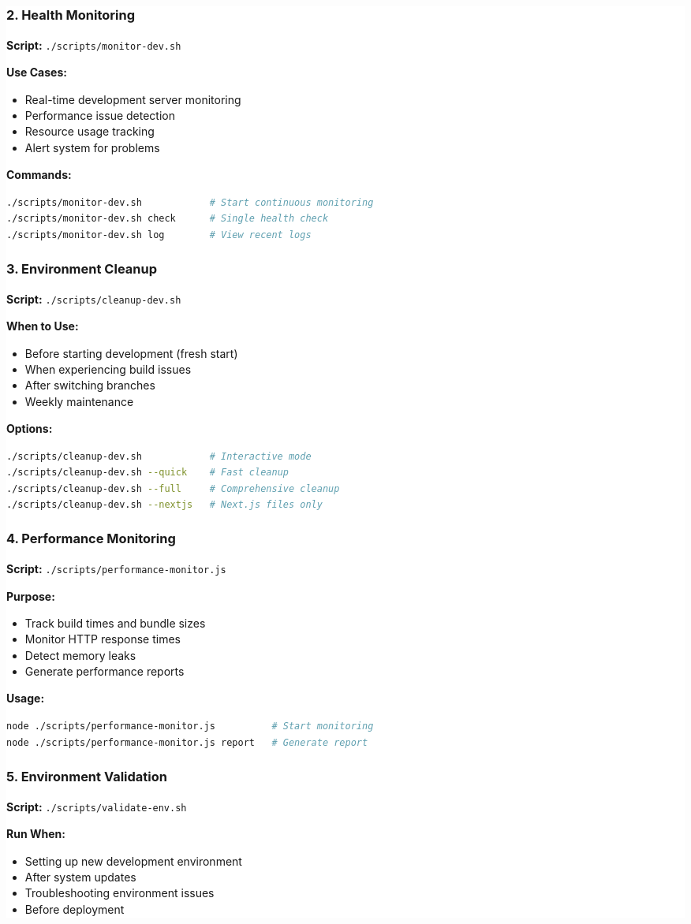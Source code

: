 ### 2. Health Monitoring

**Script:** `./scripts/monitor-dev.sh`

**Use Cases:**
- Real-time development server monitoring
- Performance issue detection
- Resource usage tracking
- Alert system for problems

**Commands:**
```bash
./scripts/monitor-dev.sh            # Start continuous monitoring
./scripts/monitor-dev.sh check      # Single health check
./scripts/monitor-dev.sh log        # View recent logs
```

### 3. Environment Cleanup

**Script:** `./scripts/cleanup-dev.sh`

**When to Use:**
- Before starting development (fresh start)
- When experiencing build issues
- After switching branches
- Weekly maintenance

**Options:**
```bash
./scripts/cleanup-dev.sh            # Interactive mode
./scripts/cleanup-dev.sh --quick    # Fast cleanup
./scripts/cleanup-dev.sh --full     # Comprehensive cleanup
./scripts/cleanup-dev.sh --nextjs   # Next.js files only
```

### 4. Performance Monitoring

**Script:** `./scripts/performance-monitor.js`

**Purpose:**
- Track build times and bundle sizes
- Monitor HTTP response times
- Detect memory leaks
- Generate performance reports

**Usage:**
```bash
node ./scripts/performance-monitor.js          # Start monitoring
node ./scripts/performance-monitor.js report   # Generate report
```

### 5. Environment Validation

**Script:** `./scripts/validate-env.sh`

**Run When:**
- Setting up new development environment
- After system updates
- Troubleshooting environment issues
- Before deployment
